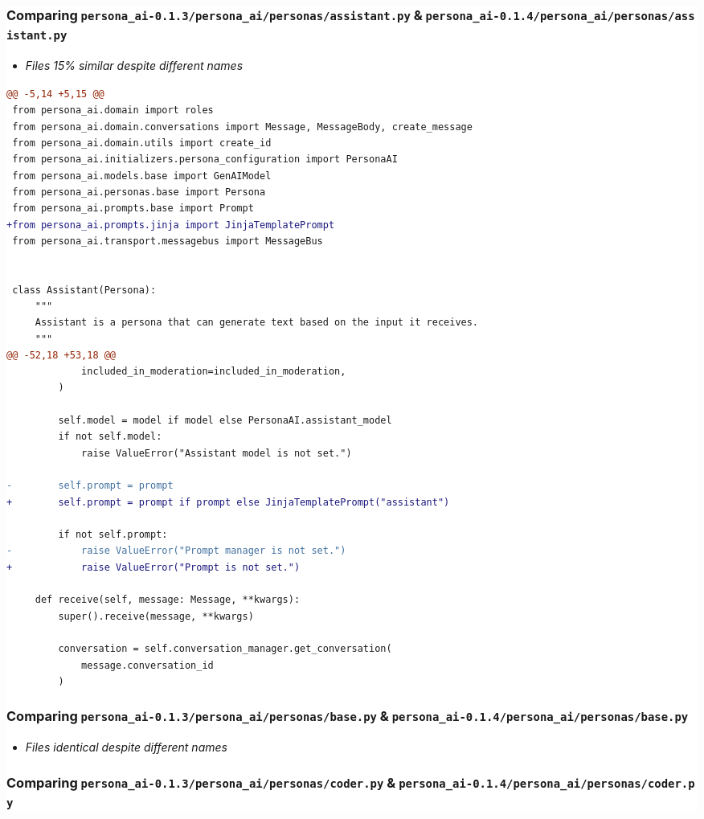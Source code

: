 ### Comparing `persona_ai-0.1.3/persona_ai/personas/assistant.py` & `persona_ai-0.1.4/persona_ai/personas/assistant.py`

 * *Files 15% similar despite different names*

```diff
@@ -5,14 +5,15 @@
 from persona_ai.domain import roles
 from persona_ai.domain.conversations import Message, MessageBody, create_message
 from persona_ai.domain.utils import create_id
 from persona_ai.initializers.persona_configuration import PersonaAI
 from persona_ai.models.base import GenAIModel
 from persona_ai.personas.base import Persona
 from persona_ai.prompts.base import Prompt
+from persona_ai.prompts.jinja import JinjaTemplatePrompt
 from persona_ai.transport.messagebus import MessageBus
 
 
 class Assistant(Persona):
     """
     Assistant is a persona that can generate text based on the input it receives.
     """
@@ -52,18 +53,18 @@
             included_in_moderation=included_in_moderation,
         )
 
         self.model = model if model else PersonaAI.assistant_model
         if not self.model:
             raise ValueError("Assistant model is not set.")
 
-        self.prompt = prompt
+        self.prompt = prompt if prompt else JinjaTemplatePrompt("assistant")
 
         if not self.prompt:
-            raise ValueError("Prompt manager is not set.")
+            raise ValueError("Prompt is not set.")
 
     def receive(self, message: Message, **kwargs):
         super().receive(message, **kwargs)
 
         conversation = self.conversation_manager.get_conversation(
             message.conversation_id
         )
```

### Comparing `persona_ai-0.1.3/persona_ai/personas/base.py` & `persona_ai-0.1.4/persona_ai/personas/base.py`

 * *Files identical despite different names*

### Comparing `persona_ai-0.1.3/persona_ai/personas/coder.py` & `persona_ai-0.1.4/persona_ai/personas/coder.py`
